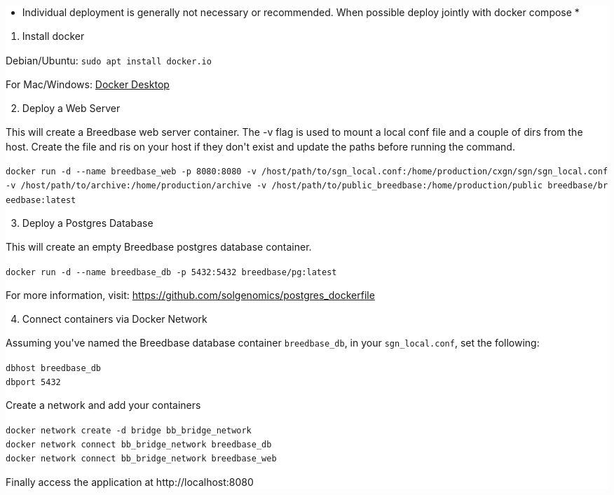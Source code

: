  * Individual deployment is generally not necessary or recommended. When possible deploy jointly with docker compose *

1. Install docker

  Debian/Ubuntu: `sudo apt install docker.io`

  For Mac/Windows: [Docker Desktop](https://www.docker.com/products/docker-desktop)

2. Deploy a Web Server

  This will create a Breedbase web server container. The -v flag is used to mount a local conf file and a couple of dirs from the host. Create the file and ris on your host if they don't exist and update the paths before running the command.

  ```
  docker run -d --name breedbase_web -p 8080:8080 -v /host/path/to/sgn_local.conf:/home/production/cxgn/sgn/sgn_local.conf -v /host/path/to/archive:/home/production/archive -v /host/path/to/public_breedbase:/home/production/public breedbase/breedbase:latest
  ```

3. Deploy a Postgres Database

  This will create an empty Breedbase postgres database container.

  ```
  docker run -d --name breedbase_db -p 5432:5432 breedbase/pg:latest
  ```

  For more information, visit: https://github.com/solgenomics/postgres_dockerfile

4. Connect containers via Docker Network

  Assuming you've named the Breedbase database container `breedbase_db`, in your `sgn_local.conf`, set the following:

  ```
  dbhost breedbase_db
  dbport 5432
  ```

  Create a network and add your containers

  ```
  docker network create -d bridge bb_bridge_network
  docker network connect bb_bridge_network breedbase_db
  docker network connect bb_bridge_network breedbase_web
  ```

  Finally access the application at http://localhost:8080
